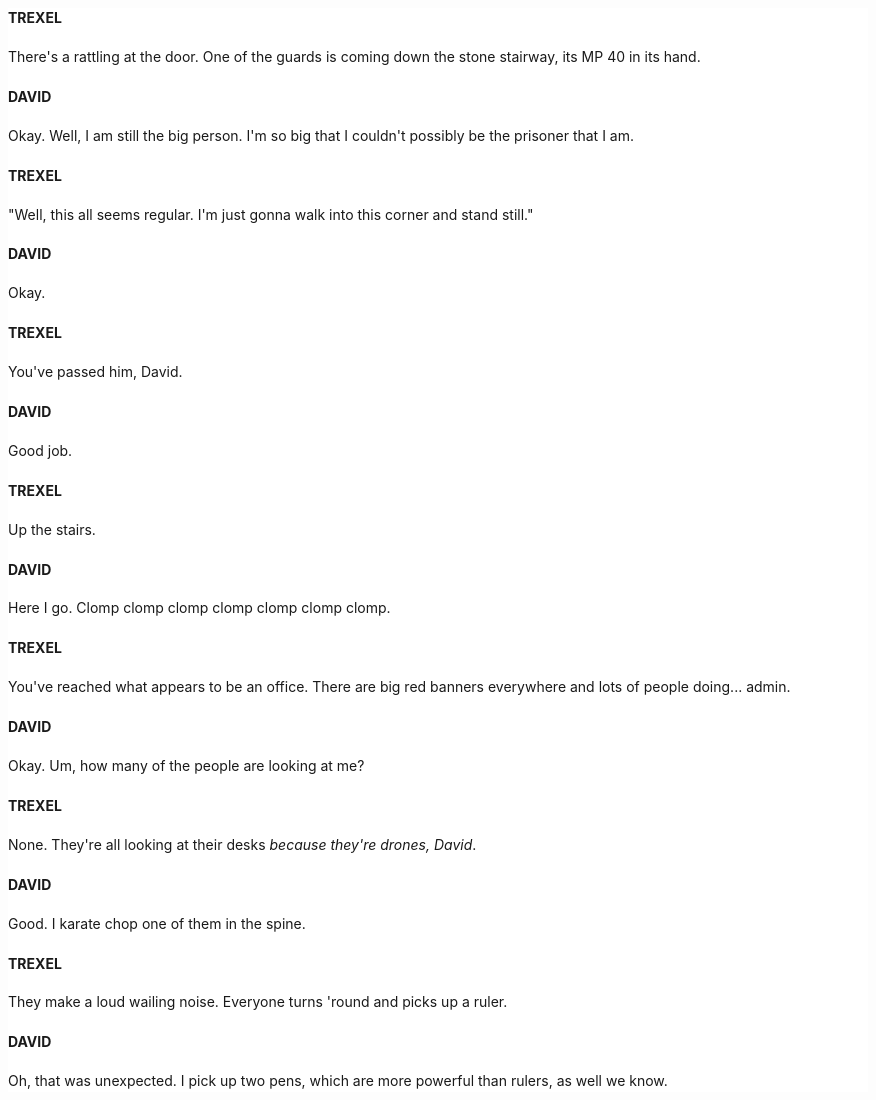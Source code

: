 #### TREXEL

There's a rattling at the door. One of the guards is coming down the stone stairway, its MP 40 in its hand.

#### DAVID

Okay. Well, I am still the big person. I'm so big that I couldn't possibly be the prisoner that I am.

#### TREXEL

"Well, this all seems regular. I'm just gonna walk into this corner and stand still."

#### DAVID

Okay.

#### TREXEL

You've passed him, David.

#### DAVID

Good job.

#### TREXEL

Up the stairs.

#### DAVID

Here I go. Clomp clomp clomp clomp clomp clomp clomp.

#### TREXEL

You've reached what appears to be an office. There are big red banners everywhere and lots of people doing... admin.

#### DAVID

Okay. Um, how many of the people are looking at me?

#### TREXEL

None. They're all looking at their desks *because they're drones, David*.

#### DAVID

Good. I karate chop one of them in the spine.

#### TREXEL

They make a loud wailing noise. Everyone turns 'round and picks up a ruler.

#### DAVID

Oh, that was unexpected. I pick up two pens, which are more powerful than rulers, as well we know.
